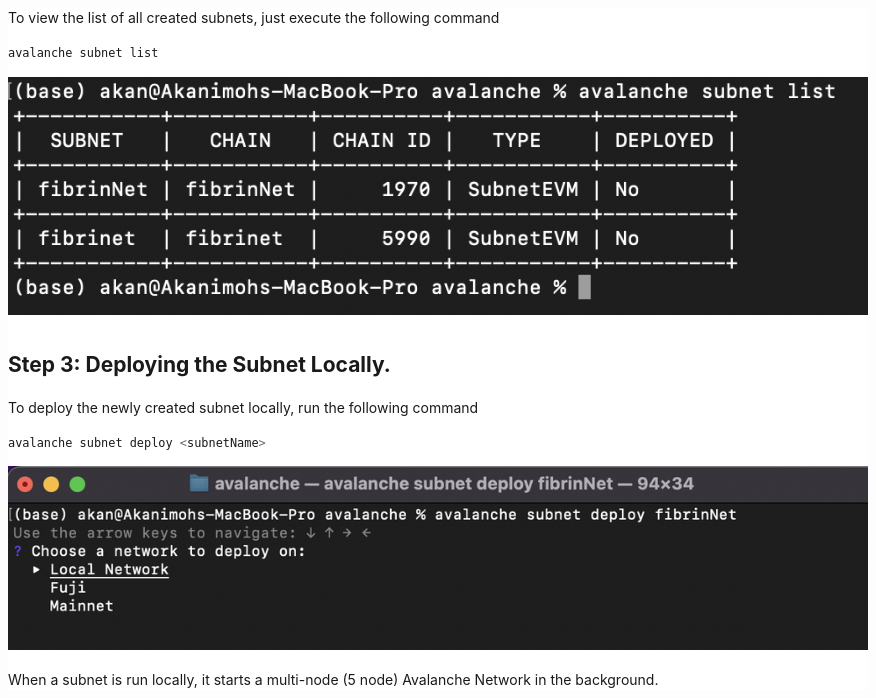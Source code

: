 To view the list of all created subnets, just execute the following command

```zsh
avalanche subnet list
```
![list](./images/9.png "list")


## Step 3: Deploying the Subnet Locally.

To deploy the newly created subnet locally, run the following command

```zsh
avalanche subnet deploy <subnetName>
```

![deploy](./images/10.png "deploy")

When a subnet is run locally, it starts a multi-node (5 node) Avalanche Network in the background.
